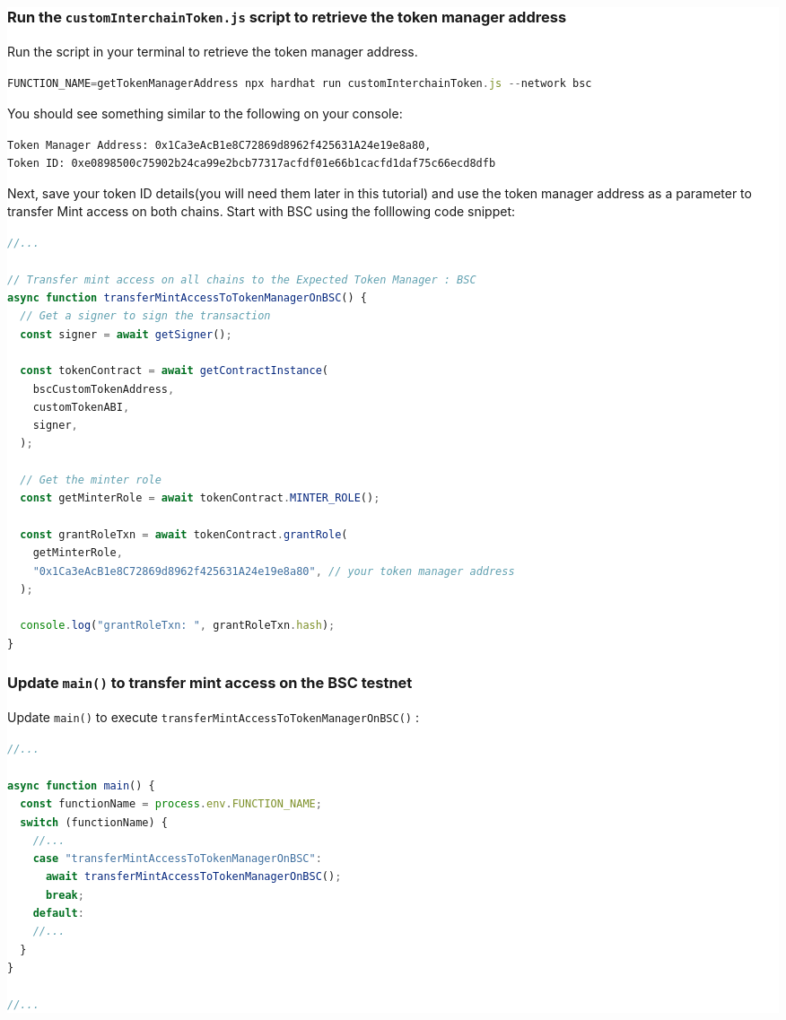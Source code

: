 ### Run the `customInterchainToken.js` script to retrieve the token manager address

Run the script in your terminal to retrieve the token manager address.

```javascript
FUNCTION_NAME=getTokenManagerAddress npx hardhat run customInterchainToken.js --network bsc
```

You should see something similar to the following on your console:

```bash
Token Manager Address: 0x1Ca3eAcB1e8C72869d8962f425631A24e19e8a80,
Token ID: 0xe0898500c75902b24ca99e2bcb77317acfdf01e66b1cacfd1daf75c66ecd8dfb

```

Next, save your token ID details(you will need them later in this tutorial) and use the token manager address as a parameter to transfer Mint access on both chains. Start with BSC using the folllowing code snippet:

```javascript
//...

// Transfer mint access on all chains to the Expected Token Manager : BSC
async function transferMintAccessToTokenManagerOnBSC() {
  // Get a signer to sign the transaction
  const signer = await getSigner();

  const tokenContract = await getContractInstance(
    bscCustomTokenAddress,
    customTokenABI,
    signer,
  );

  // Get the minter role
  const getMinterRole = await tokenContract.MINTER_ROLE();

  const grantRoleTxn = await tokenContract.grantRole(
    getMinterRole,
    "0x1Ca3eAcB1e8C72869d8962f425631A24e19e8a80", // your token manager address
  );

  console.log("grantRoleTxn: ", grantRoleTxn.hash);
}
```

### Update `main()` to transfer mint access on the BSC testnet

Update `main()` to execute `transferMintAccessToTokenManagerOnBSC()` :

```javascript
//...

async function main() {
  const functionName = process.env.FUNCTION_NAME;
  switch (functionName) {
    //...
    case "transferMintAccessToTokenManagerOnBSC":
      await transferMintAccessToTokenManagerOnBSC();
      break;
    default:
    //...
  }
}

//...
```